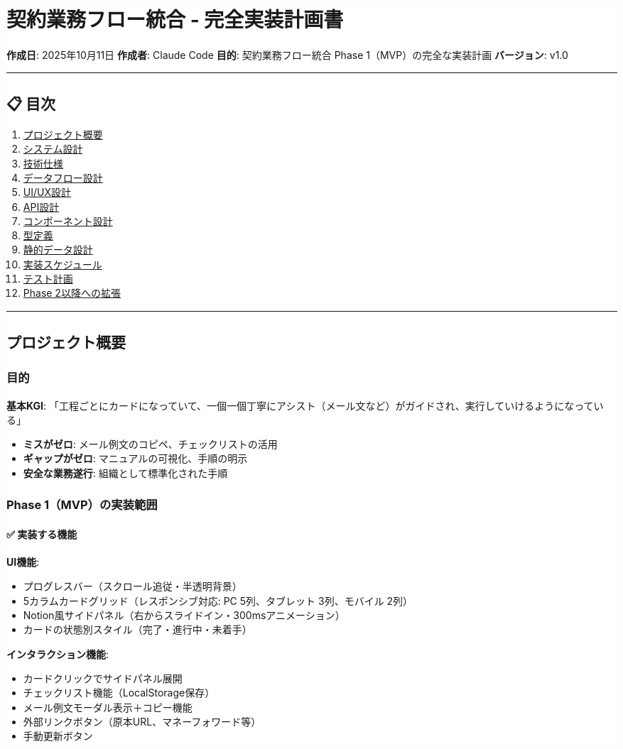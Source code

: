 # 契約業務フロー統合 - 完全実装計画書

**作成日**: 2025年10月11日
**作成者**: Claude Code
**目的**: 契約業務フロー統合 Phase 1（MVP）の完全な実装計画
**バージョン**: v1.0

---

## 📋 目次

1. [プロジェクト概要](#プロジェクト概要)
2. [システム設計](#システム設計)
3. [技術仕様](#技術仕様)
4. [データフロー設計](#データフロー設計)
5. [UI/UX設計](#uiux設計)
6. [API設計](#api設計)
7. [コンポーネント設計](#コンポーネント設計)
8. [型定義](#型定義)
9. [静的データ設計](#静的データ設計)
10. [実装スケジュール](#実装スケジュール)
11. [テスト計画](#テスト計画)
12. [Phase 2以降への拡張](#phase-2以降への拡張)

---

## プロジェクト概要

### 目的

**基本KGI**: 「工程ごとにカードになっていて、一個一個丁寧にアシスト（メール文など）がガイドされ、実行していけるようになっている」

- **ミスがゼロ**: メール例文のコピペ、チェックリストの活用
- **ギャップがゼロ**: マニュアルの可視化、手順の明示
- **安全な業務遂行**: 組織として標準化された手順

### Phase 1（MVP）の実装範囲

#### ✅ 実装する機能

**UI機能**:
- プログレスバー（スクロール追従・半透明背景）
- 5カラムカードグリッド（レスポンシブ対応: PC 5列、タブレット 3列、モバイル 2列）
- Notion風サイドパネル（右からスライドイン・300msアニメーション）
- カードの状態別スタイル（完了・進行中・未着手）

**インタラクション機能**:
- カードクリックでサイドパネル展開
- チェックリスト機能（LocalStorage保存）
- メール例文モーダル表示＋コピー機能
- 外部リンクボタン（原本URL、マネーフォワード等）
- 手動更新ボタン

